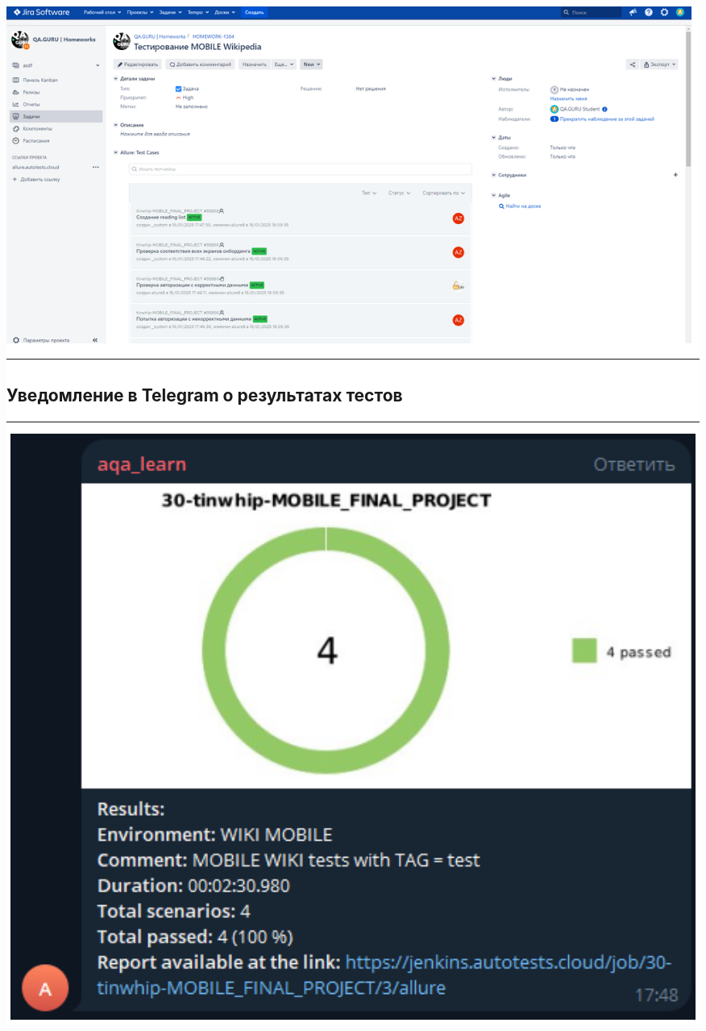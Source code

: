 <img title="Jira" src="media\screenshots\Jira.png" width="850">  
</p>  

---

## Уведомление в Telegram о результатах тестов
____

<p align="center">  
<img title="Telegram" src="media\screenshots\Telegram.png" width="850">  
</p>

